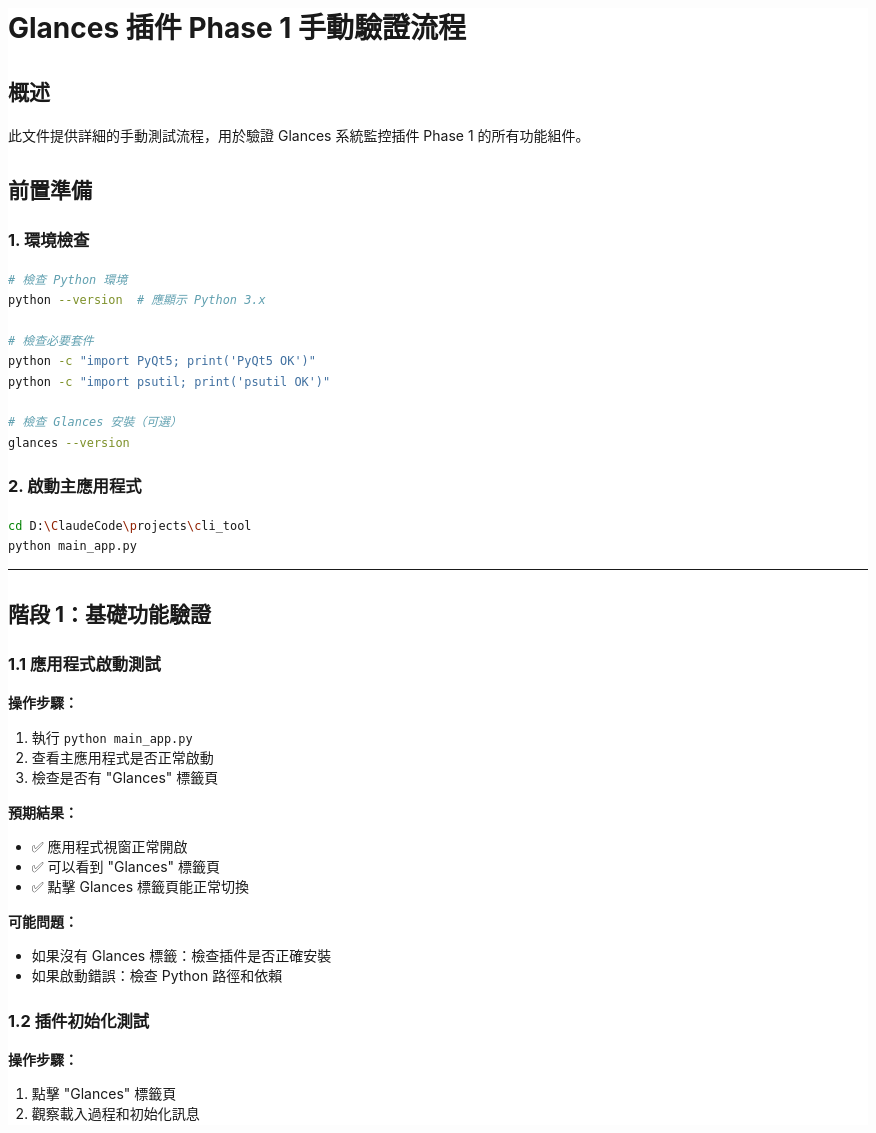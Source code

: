 # Glances 插件 Phase 1 手動驗證流程

## 概述
此文件提供詳細的手動測試流程，用於驗證 Glances 系統監控插件 Phase 1 的所有功能組件。

## 前置準備

### 1. 環境檢查
```bash
# 檢查 Python 環境
python --version  # 應顯示 Python 3.x

# 檢查必要套件
python -c "import PyQt5; print('PyQt5 OK')"
python -c "import psutil; print('psutil OK')"

# 檢查 Glances 安裝（可選）
glances --version
```

### 2. 啟動主應用程式
```bash
cd D:\ClaudeCode\projects\cli_tool
python main_app.py
```

---

## 階段 1：基礎功能驗證

### 1.1 應用程式啟動測試
**操作步驟：**
1. 執行 `python main_app.py`
2. 查看主應用程式是否正常啟動
3. 檢查是否有 "Glances" 標籤頁

**預期結果：**
- ✅ 應用程式視窗正常開啟
- ✅ 可以看到 "Glances" 標籤頁
- ✅ 點擊 Glances 標籤頁能正常切換

**可能問題：**
- 如果沒有 Glances 標籤：檢查插件是否正確安裝
- 如果啟動錯誤：檢查 Python 路徑和依賴

### 1.2 插件初始化測試
**操作步驟：**
1. 點擊 "Glances" 標籤頁
2. 觀察載入過程和初始化訊息
